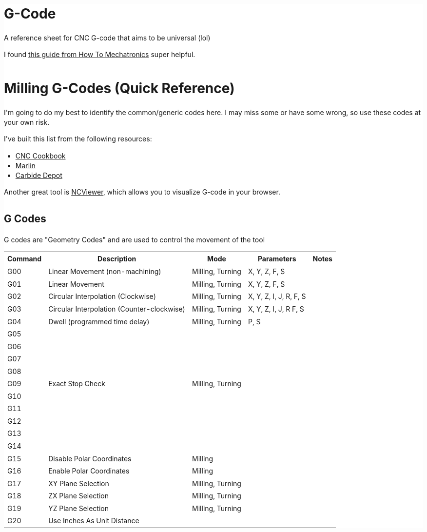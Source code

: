 # G-Code

A reference sheet for CNC G-code that aims to be universal (lol)

I found
[this guide from How To Mechatronics](https://howtomechatronics.com/tutorials/g-code-explained-list-of-most-important-g-code-commands/)
super helpful.

# Milling G-Codes (Quick Reference)
I'm going to do my best to identify the common/generic codes here. I may
miss some or have some wrong, so use these codes at your own risk.

I've built this list from the following resources:
* [CNC Cookbook](https://www.cnccookbook.com/g-code-m-code-reference-list-cnc-mills/)
* [Marlin](https://marlinfw.org/meta/gcode/)
* [Carbide Depot](https://www.carbidedepot.com/formulas-gcodes.htm)

Another great tool is [NCViewer](https://ncviewer.com/), which allows you to
visualize G-code in your browser.

## G Codes
G codes are "Geometry Codes" and are used to control the movement of the tool

| Command | Description                                | Mode             | Parameters             | Notes                                         |
|---------|--------------------------------------------|------------------|------------------------|-----------------------------------------------|
| G00     | Linear Movement (non-machining)            | Milling, Turning | X, Y, Z, F, S          |                                               |
| G01     | Linear Movement                            | Milling, Turning | X, Y, Z, F, S          |                                               |
| G02     | Circular Interpolation (Clockwise)         | Milling, Turning | X, Y, Z, I, J, R, F, S |                                               |
| G03     | Circular Interpolation (Counter-clockwise) | Milling, Turning | X, Y, Z, I, J, R  F, S |                                               |
| G04     | Dwell (programmed time delay)              | Milling, Turning | P, S                   |                                               |
| G05     |                                            |                  |                        |                                               |
| G06     |                                            |                  |                        |                                               |
| G07     |                                            |                  |                        |                                               |
| G08     |                                            |                  |                        |                                               |
| G09     | Exact Stop Check                           | Milling, Turning |                        |                                               |
| G10     |                                            |                  |                        |                                               |
| G11     |                                            |                  |                        |                                               |
| G12     |                                            |                  |                        |                                               |
| G13     |                                            |                  |                        |                                               |
| G14     |                                            |                  |                        |                                               |
| G15     | Disable Polar Coordinates                  | Milling          |                        |                                               |
| G16     | Enable Polar Coordinates                   | Milling          |                        |                                               |
| G17     | XY Plane Selection                         | Milling, Turning |                        |                                               |
| G18     | ZX Plane Selection                         | Milling, Turning |                        |                                               |
| G19     | YZ Plane Selection                         | Milling, Turning |                        |                                               |
| G20     | Use Inches As Unit Distance                |                  |                        |                                               |